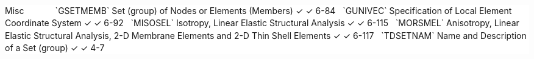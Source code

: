 <tbody>
<tr>
<td class="org-left">Misc</td>
<td class="org-left">&#xa0;</td>
<td class="org-left">&#xa0;</td>
<td class="org-left">&#xa0;</td>
<td class="org-left">&#xa0;</td>
<td class="org-right">&#xa0;</td>
</tr>


<tr>
<td class="org-left">&#xa0;</td>
<td class="org-left">`GSETMEMB`</td>
<td class="org-left">Set (group) of Nodes or Elements (Members)</td>
<td class="org-left">✓</td>
<td class="org-left">✓</td>
<td class="org-right">6-84</td>
</tr>


<tr>
<td class="org-left">&#xa0;</td>
<td class="org-left">`GUNIVEC`</td>
<td class="org-left">Specification of Local Element Coordinate System</td>
<td class="org-left">✓</td>
<td class="org-left">✓</td>
<td class="org-right">6-92</td>
</tr>


<tr>
<td class="org-left">&#xa0;</td>
<td class="org-left">`MISOSEL`</td>
<td class="org-left">Isotropy, Linear Elastic Structural Analysis</td>
<td class="org-left">✓</td>
<td class="org-left">✓</td>
<td class="org-right">6-115</td>
</tr>


<tr>
<td class="org-left">&#xa0;</td>
<td class="org-left">`MORSMEL`</td>
<td class="org-left">Anisotropy, Linear Elastic Structural Analysis, 2-D Membrane Elements and 2-D Thin Shell Elements</td>
<td class="org-left">✓</td>
<td class="org-left">✓</td>
<td class="org-right">6-117</td>
</tr>


<tr>
<td class="org-left">&#xa0;</td>
<td class="org-left">`TDSETNAM`</td>
<td class="org-left">Name and Description of a Set (group)</td>
<td class="org-left">✓</td>
<td class="org-left">✓</td>
<td class="org-right">4-7</td>
</tr>
